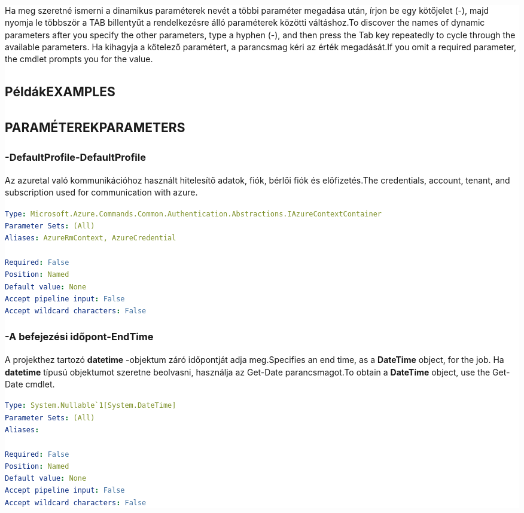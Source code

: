 <span data-ttu-id="a3036-109">Ha meg szeretné ismerni a dinamikus paraméterek nevét a többi paraméter megadása után, írjon be egy kötőjelet (-), majd nyomja le többször a TAB billentyűt a rendelkezésre álló paraméterek közötti váltáshoz.</span><span class="sxs-lookup"><span data-stu-id="a3036-109">To discover the names of dynamic parameters after you specify the other parameters, type a hyphen (-), and then press the Tab key repeatedly to cycle through the available parameters.</span></span>
<span data-ttu-id="a3036-110">Ha kihagyja a kötelező paramétert, a parancsmag kéri az érték megadását.</span><span class="sxs-lookup"><span data-stu-id="a3036-110">If you omit a required parameter, the cmdlet prompts you for the value.</span></span>

## <span data-ttu-id="a3036-111">Példák</span><span class="sxs-lookup"><span data-stu-id="a3036-111">EXAMPLES</span></span>

## <span data-ttu-id="a3036-112">PARAMÉTEREK</span><span class="sxs-lookup"><span data-stu-id="a3036-112">PARAMETERS</span></span>

### <span data-ttu-id="a3036-113">-DefaultProfile</span><span class="sxs-lookup"><span data-stu-id="a3036-113">-DefaultProfile</span></span>
<span data-ttu-id="a3036-114">Az azuretal való kommunikációhoz használt hitelesítő adatok, fiók, bérlői fiók és előfizetés.</span><span class="sxs-lookup"><span data-stu-id="a3036-114">The credentials, account, tenant, and subscription used for communication with azure.</span></span>

```yaml
Type: Microsoft.Azure.Commands.Common.Authentication.Abstractions.IAzureContextContainer
Parameter Sets: (All)
Aliases: AzureRmContext, AzureCredential

Required: False
Position: Named
Default value: None
Accept pipeline input: False
Accept wildcard characters: False
```

### <span data-ttu-id="a3036-115">-A befejezési időpont</span><span class="sxs-lookup"><span data-stu-id="a3036-115">-EndTime</span></span>
<span data-ttu-id="a3036-116">A projekthez tartozó **datetime** -objektum záró időpontját adja meg.</span><span class="sxs-lookup"><span data-stu-id="a3036-116">Specifies an end time, as a **DateTime** object, for the job.</span></span>
<span data-ttu-id="a3036-117">Ha **datetime** típusú objektumot szeretne beolvasni, használja az Get-Date parancsmagot.</span><span class="sxs-lookup"><span data-stu-id="a3036-117">To obtain a **DateTime** object, use the Get-Date cmdlet.</span></span>

```yaml
Type: System.Nullable`1[System.DateTime]
Parameter Sets: (All)
Aliases:

Required: False
Position: Named
Default value: None
Accept pipeline input: False
Accept wildcard characters: False
```
